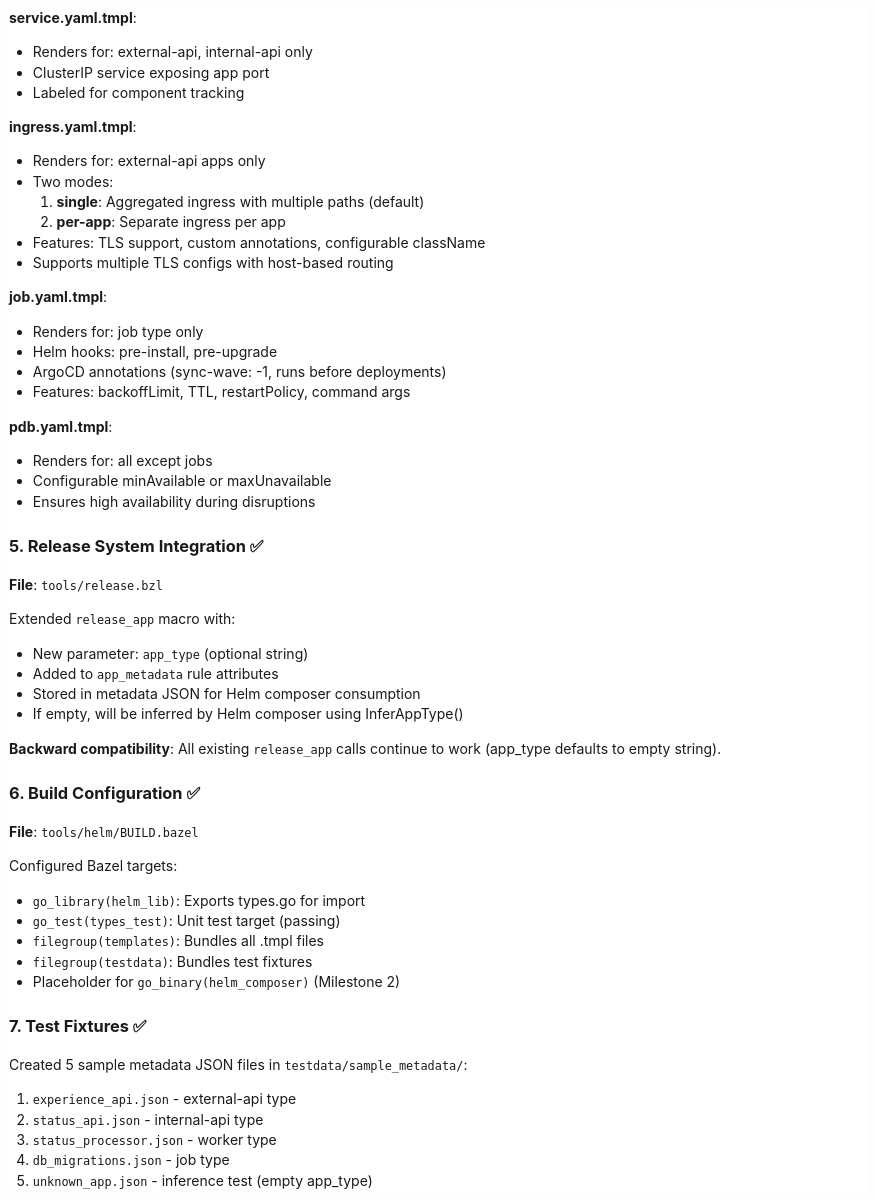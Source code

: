 **service.yaml.tmpl**:
- Renders for: external-api, internal-api only
- ClusterIP service exposing app port
- Labeled for component tracking

**ingress.yaml.tmpl**:
- Renders for: external-api apps only
- Two modes:
  1. **single**: Aggregated ingress with multiple paths (default)
  2. **per-app**: Separate ingress per app
- Features: TLS support, custom annotations, configurable className
- Supports multiple TLS configs with host-based routing

**job.yaml.tmpl**:
- Renders for: job type only
- Helm hooks: pre-install, pre-upgrade
- ArgoCD annotations (sync-wave: -1, runs before deployments)
- Features: backoffLimit, TTL, restartPolicy, command args

**pdb.yaml.tmpl**:
- Renders for: all except jobs
- Configurable minAvailable or maxUnavailable
- Ensures high availability during disruptions

### 5. Release System Integration ✅
**File**: `tools/release.bzl`

Extended `release_app` macro with:
- New parameter: `app_type` (optional string)
- Added to `app_metadata` rule attributes
- Stored in metadata JSON for Helm composer consumption
- If empty, will be inferred by Helm composer using InferAppType()

**Backward compatibility**: All existing `release_app` calls continue to work (app_type defaults to empty string).

### 6. Build Configuration ✅
**File**: `tools/helm/BUILD.bazel`

Configured Bazel targets:
- `go_library(helm_lib)`: Exports types.go for import
- `go_test(types_test)`: Unit test target (passing)
- `filegroup(templates)`: Bundles all .tmpl files
- `filegroup(testdata)`: Bundles test fixtures
- Placeholder for `go_binary(helm_composer)` (Milestone 2)

### 7. Test Fixtures ✅
Created 5 sample metadata JSON files in `testdata/sample_metadata/`:
1. `experience_api.json` - external-api type
2. `status_api.json` - internal-api type  
3. `status_processor.json` - worker type
4. `db_migrations.json` - job type
5. `unknown_app.json` - inference test (empty app_type)

